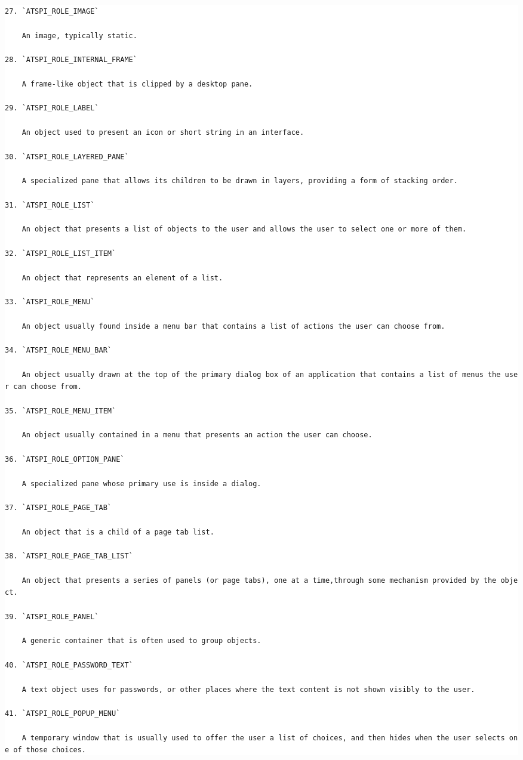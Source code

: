     27. `ATSPI_ROLE_IMAGE`

        An image, typically static.

    28. `ATSPI_ROLE_INTERNAL_FRAME`

        A frame-like object that is clipped by a desktop pane.

    29. `ATSPI_ROLE_LABEL`

        An object used to present an icon or short string in an interface.

    30. `ATSPI_ROLE_LAYERED_PANE`

        A specialized pane that allows its children to be drawn in layers, providing a form of stacking order.

    31. `ATSPI_ROLE_LIST`

        An object that presents a list of objects to the user and allows the user to select one or more of them.

    32. `ATSPI_ROLE_LIST_ITEM`

        An object that represents an element of a list.

    33. `ATSPI_ROLE_MENU`

        An object usually found inside a menu bar that contains a list of actions the user can choose from.

    34. `ATSPI_ROLE_MENU_BAR`

        An object usually drawn at the top of the primary dialog box of an application that contains a list of menus the user can choose from.

    35. `ATSPI_ROLE_MENU_ITEM`

        An object usually contained in a menu that presents an action the user can choose.

    36. `ATSPI_ROLE_OPTION_PANE`

        A specialized pane whose primary use is inside a dialog.

    37. `ATSPI_ROLE_PAGE_TAB`

        An object that is a child of a page tab list.

    38. `ATSPI_ROLE_PAGE_TAB_LIST`

        An object that presents a series of panels (or page tabs), one at a time,through some mechanism provided by the object.

    39. `ATSPI_ROLE_PANEL`

        A generic container that is often used to group objects.

    40. `ATSPI_ROLE_PASSWORD_TEXT`

        A text object uses for passwords, or other places where the text content is not shown visibly to the user.

    41. `ATSPI_ROLE_POPUP_MENU`

        A temporary window that is usually used to offer the user a list of choices, and then hides when the user selects one of those choices.

